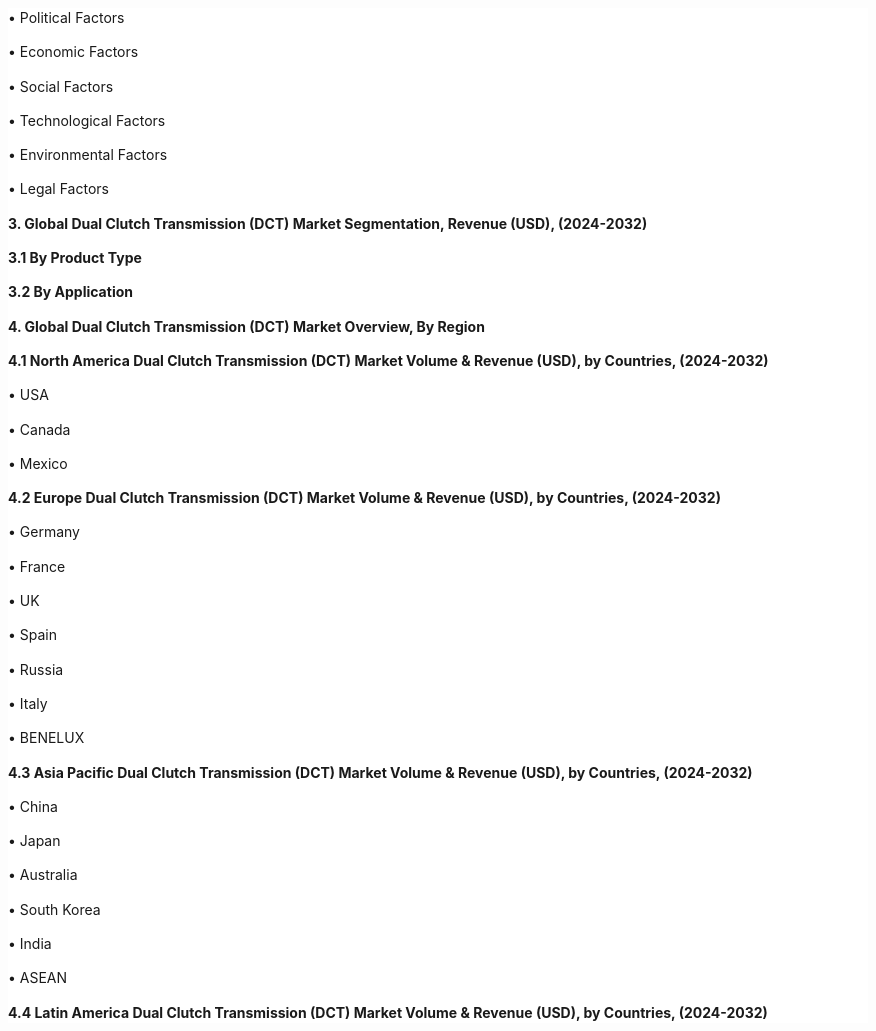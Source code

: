 • Political Factors

• Economic Factors

• Social Factors

• Technological Factors

• Environmental Factors

• Legal Factors

<strong>3. Global Dual Clutch Transmission (DCT) Market Segmentation, Revenue (USD), (2024-2032)</strong>

<strong>3.1 By Product Type</strong>

<strong>3.2 By Application</strong>

<strong>4. Global Dual Clutch Transmission (DCT) Market Overview, By Region</strong>

<strong>4.1 North America Dual Clutch Transmission (DCT) Market Volume &amp; Revenue (USD), by Countries, (2024-2032)</strong>

• USA

• Canada

• Mexico

<strong>4.2 Europe Dual Clutch Transmission (DCT) Market Volume &amp; Revenue (USD), by Countries, (2024-2032)</strong>

• Germany

• France

• UK

• Spain

• Russia

• Italy

• BENELUX

<strong>4.3 Asia Pacific Dual Clutch Transmission (DCT) Market Volume &amp; Revenue (USD), by Countries, (2024-2032)</strong>

• China

• Japan

• Australia

• South Korea

• India

• ASEAN

<strong>4.4 Latin America Dual Clutch Transmission (DCT) Market Volume &amp; Revenue (USD), by Countries, (2024-2032)</strong>

